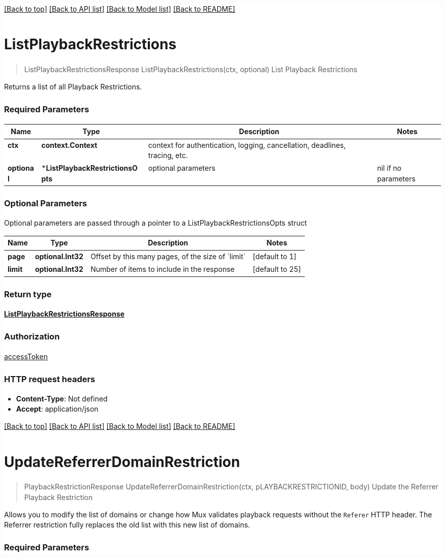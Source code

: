 [[Back to top]](#) [[Back to API list]](../README.md#documentation-for-api-endpoints) [[Back to Model list]](../README.md#documentation-for-models) [[Back to README]](../README.md)

# **ListPlaybackRestrictions**
> ListPlaybackRestrictionsResponse ListPlaybackRestrictions(ctx, optional)
List Playback Restrictions

Returns a list of all Playback Restrictions.

### Required Parameters

Name | Type | Description  | Notes
------------- | ------------- | ------------- | -------------
 **ctx** | **context.Context** | context for authentication, logging, cancellation, deadlines, tracing, etc.
 **optional** | ***ListPlaybackRestrictionsOpts** | optional parameters | nil if no parameters

### Optional Parameters
Optional parameters are passed through a pointer to a ListPlaybackRestrictionsOpts struct

Name | Type | Description  | Notes
------------- | ------------- | ------------- | -------------
 **page** | **optional.Int32**| Offset by this many pages, of the size of &#x60;limit&#x60; | [default to 1]
 **limit** | **optional.Int32**| Number of items to include in the response | [default to 25]

### Return type

[**ListPlaybackRestrictionsResponse**](ListPlaybackRestrictionsResponse.md)

### Authorization

[accessToken](../README.md#accessToken)

### HTTP request headers

 - **Content-Type**: Not defined
 - **Accept**: application/json

[[Back to top]](#) [[Back to API list]](../README.md#documentation-for-api-endpoints) [[Back to Model list]](../README.md#documentation-for-models) [[Back to README]](../README.md)

# **UpdateReferrerDomainRestriction**
> PlaybackRestrictionResponse UpdateReferrerDomainRestriction(ctx, pLAYBACKRESTRICTIONID, body)
Update the Referrer Playback Restriction

Allows you to modify the list of domains or change how Mux validates playback requests without the `Referer` HTTP header. The Referrer restriction fully replaces the old list with this new list of domains.

### Required Parameters
